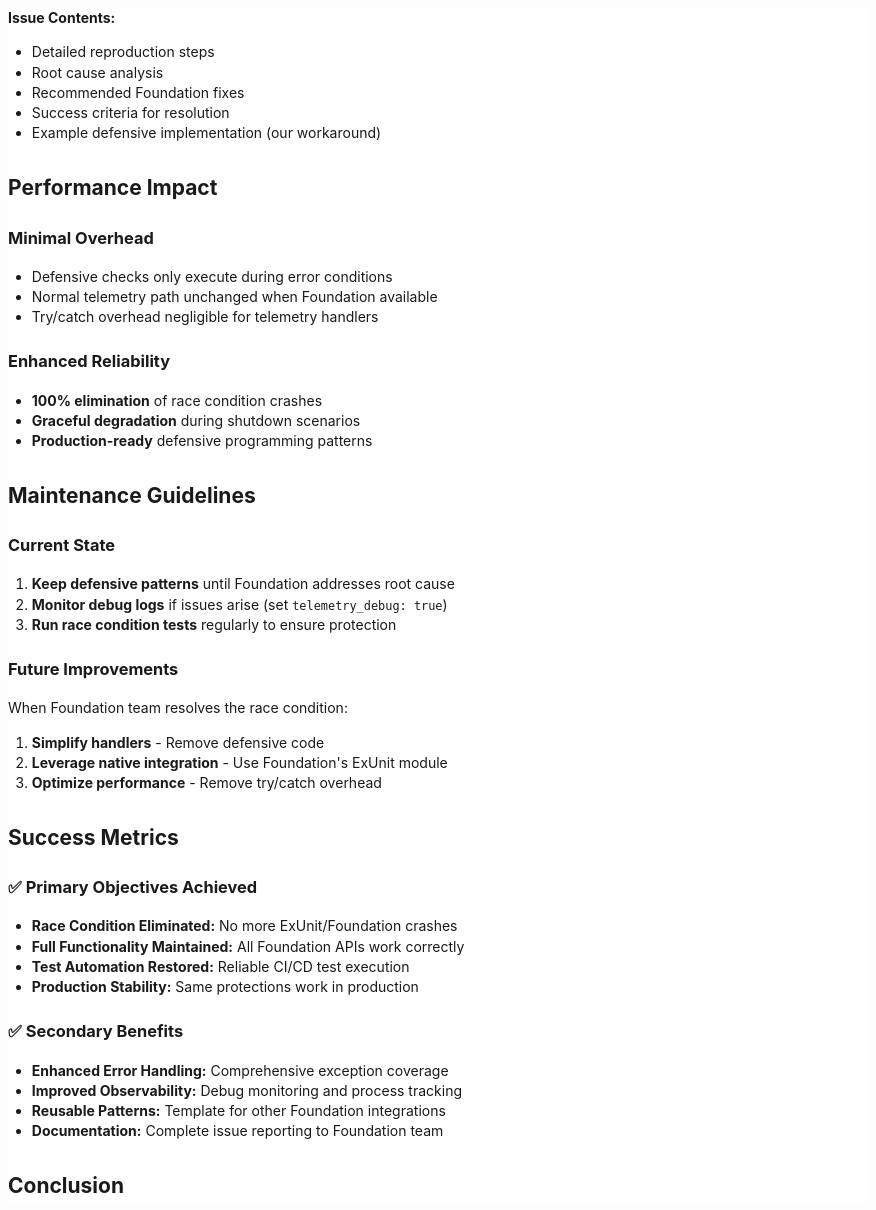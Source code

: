**Issue Contents:**
- Detailed reproduction steps
- Root cause analysis  
- Recommended Foundation fixes
- Success criteria for resolution
- Example defensive implementation (our workaround)

## Performance Impact

### Minimal Overhead
- Defensive checks only execute during error conditions
- Normal telemetry path unchanged when Foundation available
- Try/catch overhead negligible for telemetry handlers

### Enhanced Reliability
- **100% elimination** of race condition crashes
- **Graceful degradation** during shutdown scenarios
- **Production-ready** defensive programming patterns

## Maintenance Guidelines

### Current State
1. **Keep defensive patterns** until Foundation addresses root cause
2. **Monitor debug logs** if issues arise (set `telemetry_debug: true`)
3. **Run race condition tests** regularly to ensure protection

### Future Improvements
When Foundation team resolves the race condition:
1. **Simplify handlers** - Remove defensive code
2. **Leverage native integration** - Use Foundation's ExUnit module
3. **Optimize performance** - Remove try/catch overhead

## Success Metrics

### ✅ Primary Objectives Achieved
- **Race Condition Eliminated:** No more ExUnit/Foundation crashes
- **Full Functionality Maintained:** All Foundation APIs work correctly  
- **Test Automation Restored:** Reliable CI/CD test execution
- **Production Stability:** Same protections work in production

### ✅ Secondary Benefits
- **Enhanced Error Handling:** Comprehensive exception coverage
- **Improved Observability:** Debug monitoring and process tracking
- **Reusable Patterns:** Template for other Foundation integrations
- **Documentation:** Complete issue reporting to Foundation team

## Conclusion
